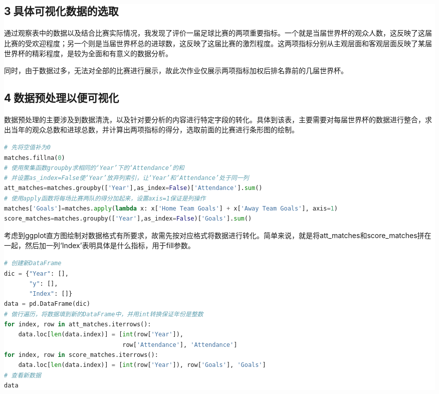   </tbody>
</table>
</div>



## 3 具体可视化数据的选取
通过观察表中的数据以及结合比赛实际情况，我发现了评价一届足球比赛的两项重要指标。一个就是当届世界杯的观众人数，这反映了这届比赛的受欢迎程度；另一个则是当届世界杯总的进球数，这反映了这届比赛的激烈程度。这两项指标分别从主观层面和客观层面反映了某届世界杯的精彩程度，是较为全面和有意义的数据分析。

同时，由于数据过多，无法对全部的比赛进行展示，故此次作业仅展示两项指标加权后排名靠前的几届世界杯。

## 4 数据预处理以便可视化
数据预处理的主要涉及到数据清洗，以及针对要分析的内容进行特定字段的转化。具体到该表，主要需要对每届世界杯的数据进行整合，求出当年的观众总数和进球总数，并计算出两项指标的得分，选取前面的比赛进行条形图的绘制。


```python
# 先将空值补为0
matches.fillna(0)
# 使用聚集函数groupby求相同的‘Year’下的‘Attendance’的和
# 并设置as_index=False使‘Year’放弃列索引，让‘Year’和‘Attendance’处于同一列
att_matches=matches.groupby(['Year'],as_index=False)['Attendance'].sum()
# 使用apply函数将每场比赛两队的得分加起来，设置axis=1保证是列操作
matches['Goals']=matches.apply(lambda x: x['Home Team Goals'] + x['Away Team Goals'], axis=1)
score_matches=matches.groupby(['Year'],as_index=False)['Goals'].sum()
```

考虑到ggplot直方图绘制对数据格式有所要求，故需先按对应格式将数据进行转化。简单来说，就是将att_matches和score_matches拼在一起，然后加一列‘Index’表明具体是什么指标，用于fill参数。


```python
# 创建新DataFrame
dic = {"Year": [],
       "y": [],
       "Index": []}
data = pd.DataFrame(dic)
# 做行遍历，将数据填到新的DataFrame中，并用int转换保证年份是整数
for index, row in att_matches.iterrows():
    data.loc[len(data.index)] = [int(row['Year']),
                                 row['Attendance'], 'Attendance']
for index, row in score_matches.iterrows():
    data.loc[len(data.index)] = [int(row['Year']), row['Goals'], 'Goals']
# 查看新数据
data
```




<div>
<style scoped>
    .dataframe tbody tr th:only-of-type {
        vertical-align: middle;
    }
